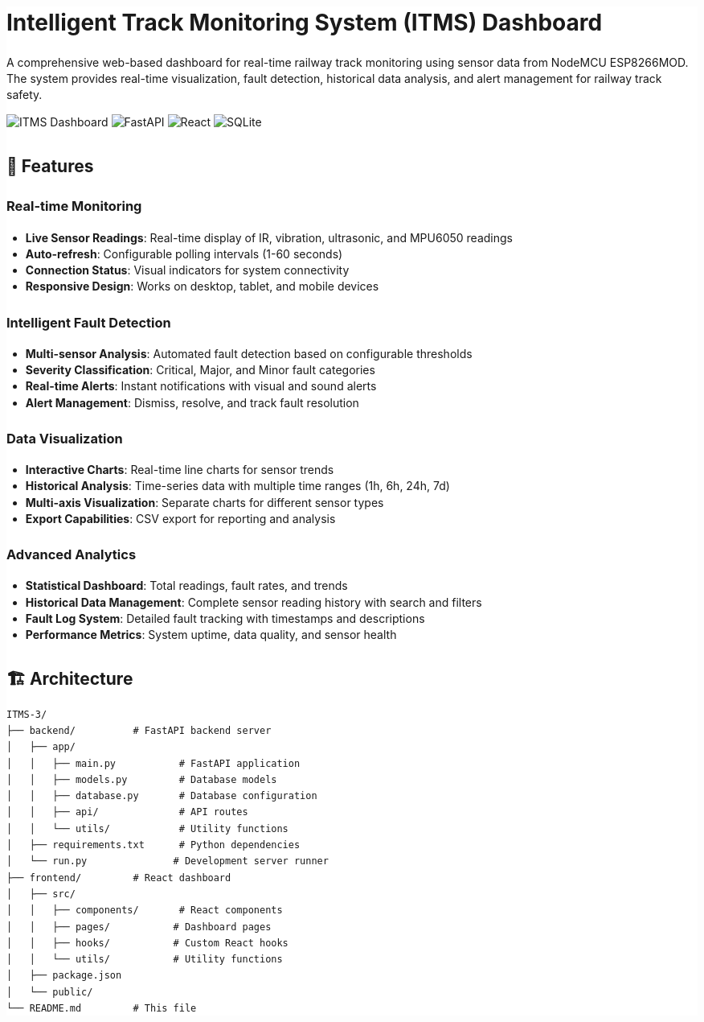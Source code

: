 # Intelligent Track Monitoring System (ITMS) Dashboard

A comprehensive web-based dashboard for real-time railway track monitoring using sensor data from NodeMCU ESP8266MOD. The system provides real-time visualization, fault detection, historical data analysis, and alert management for railway track safety.

![ITMS Dashboard](https://img.shields.io/badge/Status-Production%20Ready-brightgreen)
![FastAPI](https://img.shields.io/badge/FastAPI-0.104+-blue)
![React](https://img.shields.io/badge/React-18+-61DAFB)
![SQLite](https://img.shields.io/badge/Database-SQLite-003B57)

## 🚀 Features

### Real-time Monitoring
- **Live Sensor Readings**: Real-time display of IR, vibration, ultrasonic, and MPU6050 readings
- **Auto-refresh**: Configurable polling intervals (1-60 seconds)
- **Connection Status**: Visual indicators for system connectivity
- **Responsive Design**: Works on desktop, tablet, and mobile devices

### Intelligent Fault Detection
- **Multi-sensor Analysis**: Automated fault detection based on configurable thresholds
- **Severity Classification**: Critical, Major, and Minor fault categories
- **Real-time Alerts**: Instant notifications with visual and sound alerts
- **Alert Management**: Dismiss, resolve, and track fault resolution

### Data Visualization
- **Interactive Charts**: Real-time line charts for sensor trends
- **Historical Analysis**: Time-series data with multiple time ranges (1h, 6h, 24h, 7d)
- **Multi-axis Visualization**: Separate charts for different sensor types
- **Export Capabilities**: CSV export for reporting and analysis

### Advanced Analytics
- **Statistical Dashboard**: Total readings, fault rates, and trends
- **Historical Data Management**: Complete sensor reading history with search and filters
- **Fault Log System**: Detailed fault tracking with timestamps and descriptions
- **Performance Metrics**: System uptime, data quality, and sensor health

## 🏗️ Architecture

```
ITMS-3/
├── backend/          # FastAPI backend server
│   ├── app/
│   │   ├── main.py           # FastAPI application
│   │   ├── models.py         # Database models
│   │   ├── database.py       # Database configuration
│   │   ├── api/              # API routes
│   │   └── utils/            # Utility functions
│   ├── requirements.txt      # Python dependencies
│   └── run.py               # Development server runner
├── frontend/         # React dashboard
│   ├── src/
│   │   ├── components/       # React components
│   │   ├── pages/           # Dashboard pages
│   │   ├── hooks/           # Custom React hooks
│   │   └── utils/           # Utility functions
│   ├── package.json
│   └── public/
└── README.md         # This file
```